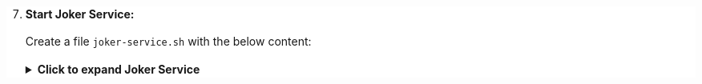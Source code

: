 7. **Start Joker Service:**

    Create a file `joker-service.sh` with the below content:

    <details>
    <summary><b>Click to expand Joker Service</b></summary>

    ```bash
    #!/bin/bash

    # Container name
    CONTAINER="tyk-demo-kafka-1"

    # Kafka bootstrap server
    BOOTSTRAP_SERVER="localhost:9092"

    # Topics
    SOURCE_TOPIC="chat"
    TARGET_TOPIC="discussion"

    # Kafka consumer and producer commands
    CONSUMER_CMD="/opt/kafka/bin/kafka-console-consumer.sh --bootstrap-server $BOOTSTRAP_SERVER --topic $SOURCE_TOPIC"
    PRODUCER_CMD="/opt/kafka/bin/kafka-console-producer.sh --broker-list $BOOTSTRAP_SERVER --topic $TARGET_TOPIC"

    # Joke API URL
    JOKE_API="https://icanhazdadjoke.com/"

    echo "Starting to listen for messages on '$SOURCE_TOPIC'..."

    # Run the consumer in the container, pipe output to a while loop
    docker exec -i $CONTAINER bash -c "$CONSUMER_CMD" | while IFS= read -r message; do
        # Skip empty lines
        [ -z "$message" ] && continue

        echo "Received message from $SOURCE_TOPIC: $message"
        
        # Fetch a random joke from the API and extract it with jq
        joke=$(curl -s -H "Accept: application/json" "$JOKE_API" | jq .joke)
        
        # Check if joke was fetched successfully
        if [ -n "$joke" ]; then
            response_message="In response to '$message': Here's a dad joke - $joke"
        else
            response_message="In response to '$message': Couldn't fetch a joke, sorry!"
        fi
        